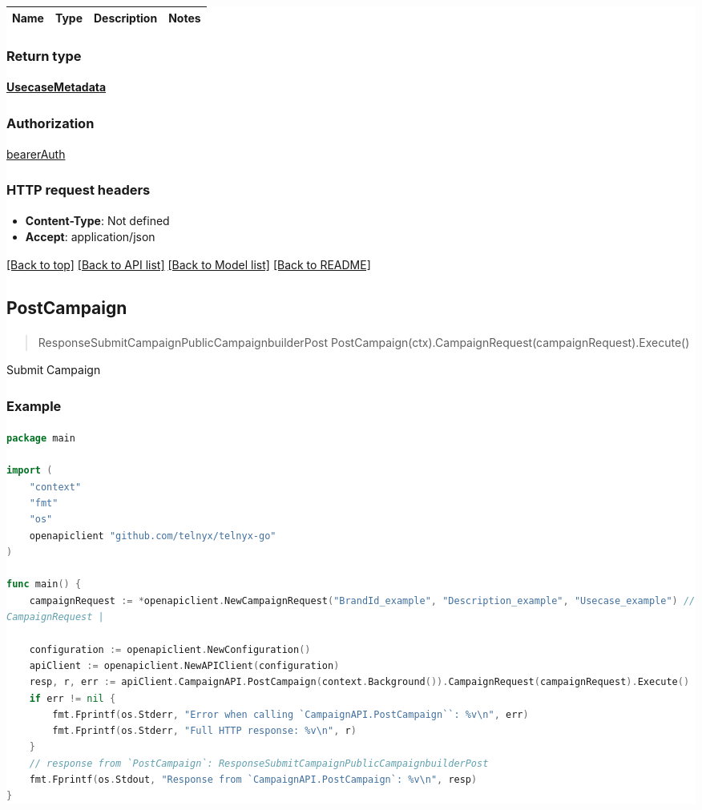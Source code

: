 
Name | Type | Description  | Notes
------------- | ------------- | ------------- | -------------



### Return type

[**UsecaseMetadata**](UsecaseMetadata.md)

### Authorization

[bearerAuth](../README.md#bearerAuth)

### HTTP request headers

- **Content-Type**: Not defined
- **Accept**: application/json

[[Back to top]](#) [[Back to API list]](../README.md#documentation-for-api-endpoints)
[[Back to Model list]](../README.md#documentation-for-models)
[[Back to README]](../README.md)


## PostCampaign

> ResponseSubmitCampaignPublicCampaignbuilderPost PostCampaign(ctx).CampaignRequest(campaignRequest).Execute()

Submit Campaign



### Example

```go
package main

import (
	"context"
	"fmt"
	"os"
	openapiclient "github.com/telnyx/telnyx-go"
)

func main() {
	campaignRequest := *openapiclient.NewCampaignRequest("BrandId_example", "Description_example", "Usecase_example") // CampaignRequest | 

	configuration := openapiclient.NewConfiguration()
	apiClient := openapiclient.NewAPIClient(configuration)
	resp, r, err := apiClient.CampaignAPI.PostCampaign(context.Background()).CampaignRequest(campaignRequest).Execute()
	if err != nil {
		fmt.Fprintf(os.Stderr, "Error when calling `CampaignAPI.PostCampaign``: %v\n", err)
		fmt.Fprintf(os.Stderr, "Full HTTP response: %v\n", r)
	}
	// response from `PostCampaign`: ResponseSubmitCampaignPublicCampaignbuilderPost
	fmt.Fprintf(os.Stdout, "Response from `CampaignAPI.PostCampaign`: %v\n", resp)
}
```
